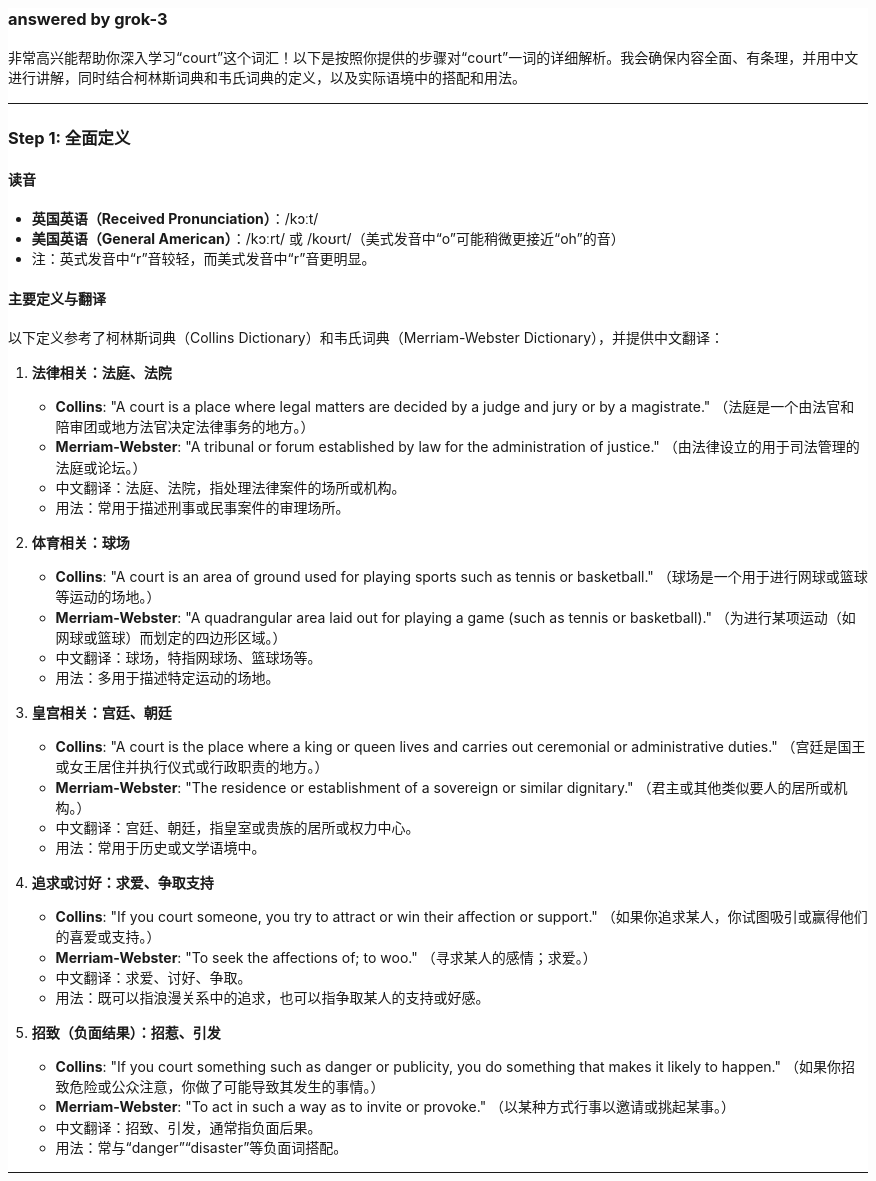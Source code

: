### answered by grok-3
非常高兴能帮助你深入学习“court”这个词汇！以下是按照你提供的步骤对“court”一词的详细解析。我会确保内容全面、有条理，并用中文进行讲解，同时结合柯林斯词典和韦氏词典的定义，以及实际语境中的搭配和用法。

---

### Step 1: 全面定义

#### 读音
- **英国英语（Received Pronunciation）**：/kɔːt/
- **美国英语（General American）**：/kɔːrt/ 或 /koʊrt/（美式发音中“o”可能稍微更接近“oh”的音）
- 注：英式发音中“r”音较轻，而美式发音中“r”音更明显。

#### 主要定义与翻译
以下定义参考了柯林斯词典（Collins Dictionary）和韦氏词典（Merriam-Webster Dictionary），并提供中文翻译：

1. **法律相关：法庭、法院**
   - **Collins**: "A court is a place where legal matters are decided by a judge and jury or by a magistrate."
     （法庭是一个由法官和陪审团或地方法官决定法律事务的地方。）
   - **Merriam-Webster**: "A tribunal or forum established by law for the administration of justice."
     （由法律设立的用于司法管理的法庭或论坛。）
   - 中文翻译：法庭、法院，指处理法律案件的场所或机构。
   - 用法：常用于描述刑事或民事案件的审理场所。

2. **体育相关：球场**
   - **Collins**: "A court is an area of ground used for playing sports such as tennis or basketball."
     （球场是一个用于进行网球或篮球等运动的场地。）
   - **Merriam-Webster**: "A quadrangular area laid out for playing a game (such as tennis or basketball)."
     （为进行某项运动（如网球或篮球）而划定的四边形区域。）
   - 中文翻译：球场，特指网球场、篮球场等。
   - 用法：多用于描述特定运动的场地。

3. **皇宫相关：宫廷、朝廷**
   - **Collins**: "A court is the place where a king or queen lives and carries out ceremonial or administrative duties."
     （宫廷是国王或女王居住并执行仪式或行政职责的地方。）
   - **Merriam-Webster**: "The residence or establishment of a sovereign or similar dignitary."
     （君主或其他类似要人的居所或机构。）
   - 中文翻译：宫廷、朝廷，指皇室或贵族的居所或权力中心。
   - 用法：常用于历史或文学语境中。

4. **追求或讨好：求爱、争取支持**
   - **Collins**: "If you court someone, you try to attract or win their affection or support."
     （如果你追求某人，你试图吸引或赢得他们的喜爱或支持。）
   - **Merriam-Webster**: "To seek the affections of; to woo."
     （寻求某人的感情；求爱。）
   - 中文翻译：求爱、讨好、争取。
   - 用法：既可以指浪漫关系中的追求，也可以指争取某人的支持或好感。

5. **招致（负面结果）：招惹、引发**
   - **Collins**: "If you court something such as danger or publicity, you do something that makes it likely to happen."
     （如果你招致危险或公众注意，你做了可能导致其发生的事情。）
   - **Merriam-Webster**: "To act in such a way as to invite or provoke."
     （以某种方式行事以邀请或挑起某事。）
   - 中文翻译：招致、引发，通常指负面后果。
   - 用法：常与“danger”“disaster”等负面词搭配。

---